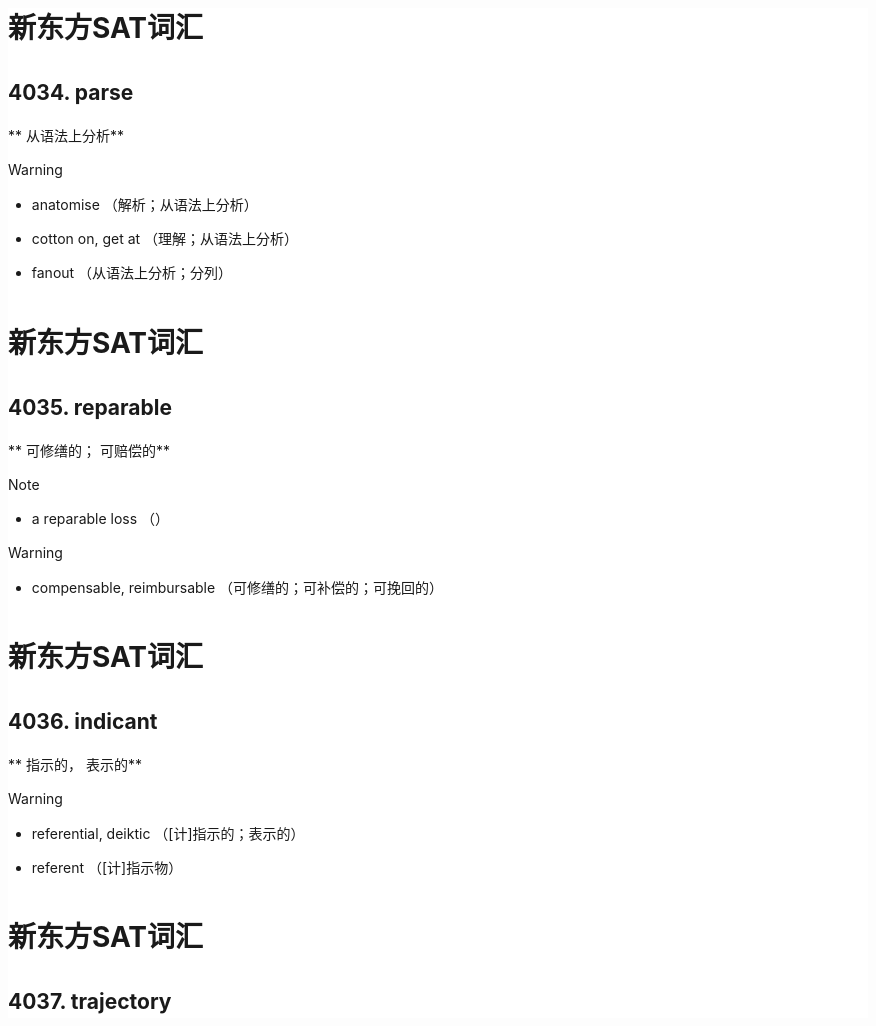 # 新东方SAT词汇

## 4034. parse

** 从语法上分析**

> [!WARNING]
>
> - anatomise （解析；从语法上分析）
>
> - cotton on, get at （理解；从语法上分析）
>
> - fanout （从语法上分析；分列）
>

# 新东方SAT词汇

## 4035. reparable

** 可修缮的； 可赔偿的**

> [!NOTE]
>
> - a reparable loss （）
>

> [!WARNING]
>
> - compensable, reimbursable （可修缮的；可补偿的；可挽回的）
>

# 新东方SAT词汇

## 4036. indicant

** 指示的， 表示的**

> [!WARNING]
>
> - referential, deiktic （[计]指示的；表示的）
>
> - referent （[计]指示物）
>

# 新东方SAT词汇

## 4037. trajectory

